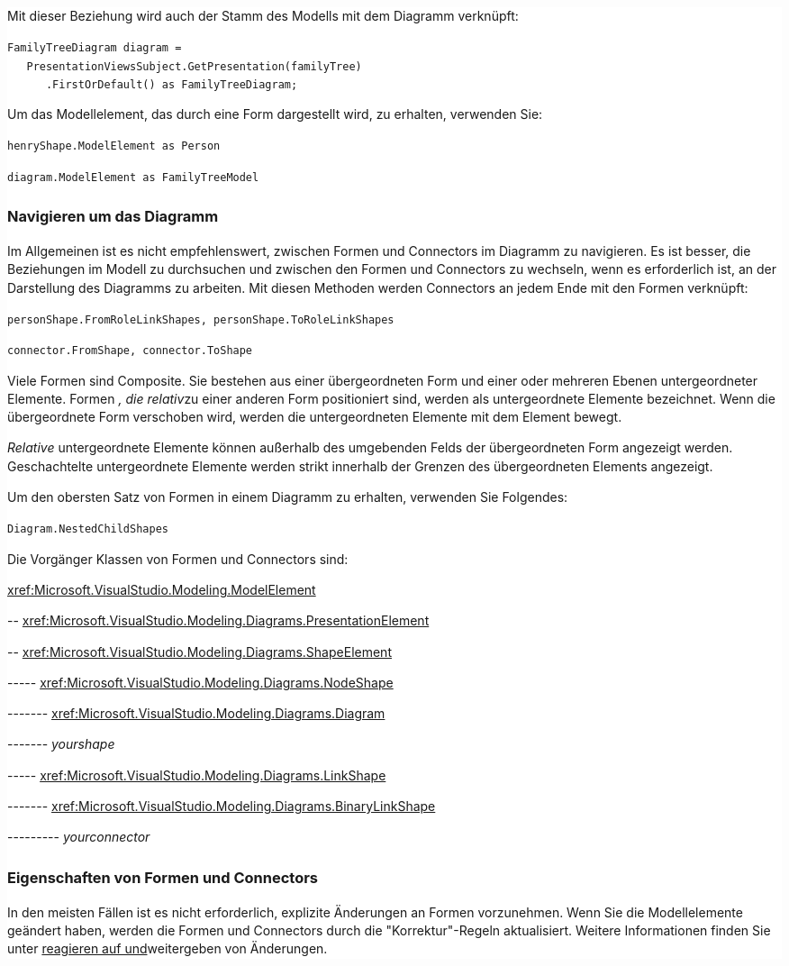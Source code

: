  Mit dieser Beziehung wird auch der Stamm des Modells mit dem Diagramm verknüpft:

```
FamilyTreeDiagram diagram =
   PresentationViewsSubject.GetPresentation(familyTree)
      .FirstOrDefault() as FamilyTreeDiagram;
```

 Um das Modellelement, das durch eine Form dargestellt wird, zu erhalten, verwenden Sie:

 `henryShape.ModelElement as Person`

 `diagram.ModelElement as FamilyTreeModel`

### <a name="navigating-around-the-diagram"></a>Navigieren um das Diagramm
 Im Allgemeinen ist es nicht empfehlenswert, zwischen Formen und Connectors im Diagramm zu navigieren. Es ist besser, die Beziehungen im Modell zu durchsuchen und zwischen den Formen und Connectors zu wechseln, wenn es erforderlich ist, an der Darstellung des Diagramms zu arbeiten. Mit diesen Methoden werden Connectors an jedem Ende mit den Formen verknüpft:

 `personShape.FromRoleLinkShapes, personShape.ToRoleLinkShapes`

 `connector.FromShape, connector.ToShape`

 Viele Formen sind Composite. Sie bestehen aus einer übergeordneten Form und einer oder mehreren Ebenen untergeordneter Elemente. Formen *, die relativ*zu einer anderen Form positioniert sind, werden als untergeordnete Elemente bezeichnet. Wenn die übergeordnete Form verschoben wird, werden die untergeordneten Elemente mit dem Element bewegt.

 *Relative* untergeordnete Elemente können außerhalb des umgebenden Felds der übergeordneten Form angezeigt werden. Geschachtelte untergeordnete Elemente werden strikt innerhalb der Grenzen des übergeordneten Elements angezeigt.

 Um den obersten Satz von Formen in einem Diagramm zu erhalten, verwenden Sie Folgendes:

 `Diagram.NestedChildShapes`

 Die Vorgänger Klassen von Formen und Connectors sind:

 <xref:Microsoft.VisualStudio.Modeling.ModelElement>

 -- <xref:Microsoft.VisualStudio.Modeling.Diagrams.PresentationElement>

 -- <xref:Microsoft.VisualStudio.Modeling.Diagrams.ShapeElement>

 ----- <xref:Microsoft.VisualStudio.Modeling.Diagrams.NodeShape>

 ------- <xref:Microsoft.VisualStudio.Modeling.Diagrams.Diagram>

 ------- *yourshape*

 ----- <xref:Microsoft.VisualStudio.Modeling.Diagrams.LinkShape>

 ------- <xref:Microsoft.VisualStudio.Modeling.Diagrams.BinaryLinkShape>

 --------- *yourconnector*

### <a name="shapeProperties"></a>Eigenschaften von Formen und Connectors
 In den meisten Fällen ist es nicht erforderlich, explizite Änderungen an Formen vorzunehmen. Wenn Sie die Modellelemente geändert haben, werden die Formen und Connectors durch die "Korrektur"-Regeln aktualisiert. Weitere Informationen finden Sie unter [reagieren auf und](../modeling/responding-to-and-propagating-changes.md)weitergeben von Änderungen.
